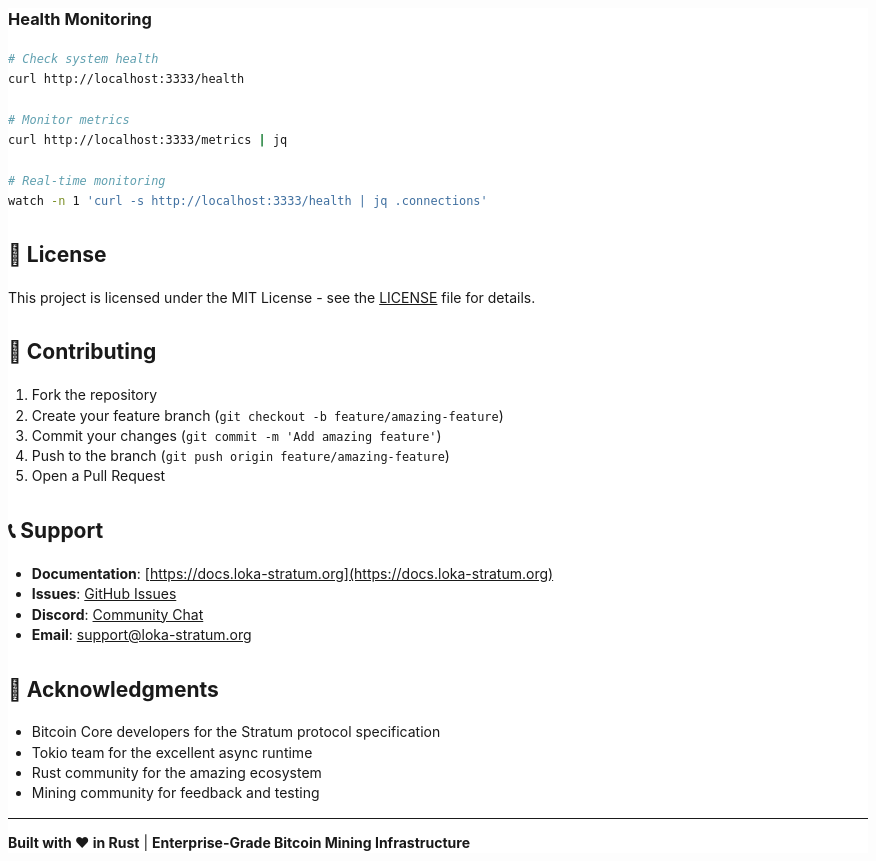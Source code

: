 ### Health Monitoring

```bash
# Check system health
curl http://localhost:3333/health

# Monitor metrics
curl http://localhost:3333/metrics | jq

# Real-time monitoring
watch -n 1 'curl -s http://localhost:3333/health | jq .connections'
```

## 📜 License

This project is licensed under the MIT License - see the [LICENSE](LICENSE) file for details.

## 🤝 Contributing

1. Fork the repository
2. Create your feature branch (`git checkout -b feature/amazing-feature`)
3. Commit your changes (`git commit -m 'Add amazing feature'`)
4. Push to the branch (`git push origin feature/amazing-feature`)
5. Open a Pull Request

## 📞 Support

- **Documentation**: [https://docs.loka-stratum.org](https://docs.loka-stratum.org)
- **Issues**: [GitHub Issues](https://github.com/loka/stratum/issues)
- **Discord**: [Community Chat](https://discord.gg/loka-stratum)
- **Email**: support@loka-stratum.org

## 🙏 Acknowledgments

- Bitcoin Core developers for the Stratum protocol specification
- Tokio team for the excellent async runtime
- Rust community for the amazing ecosystem
- Mining community for feedback and testing

---

**Built with ❤️ in Rust** | **Enterprise-Grade Bitcoin Mining Infrastructure**